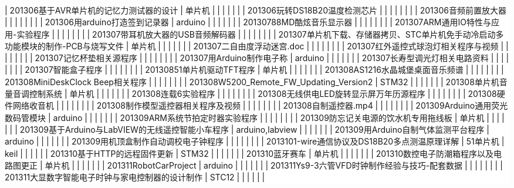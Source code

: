 | 201306基于AVR单片机的记忆力测试器的设计                                | 单片机                         |                  |              |   |   |   |
| 201306玩转DS18B20温度检测芯片                                   |                             |                  |              |   |   |   |
| 201306音频前置放大器                                           |                             |                  |              |   |   |   |
| 201306用arduino打造签到记录器                                   | arduino                     |                  |              |   |   |   |
| 20130788MD酷炫音乐显示器                                       |                             |                  |              |   |   |   |
| 201307ARM通用IO特性与应用-实验程序                                 |                             |                  |              |   |   |   |
| 201307带耳机放大器的USB音频解码器                                   |                             |                  |              |   |   |   |
| 201307单片机下载、存储器拷贝、STC单片机免手动冷启动多功能模块的制作-PCB与烧写文件         | 单片机                         |                  |              |   |   |   |
| 201307二自由度浮动迷宫.doc                                      |                             |                  |              |   |   |   |
| 201307红外遥控式球泡灯相关程序与视频                                   |                             |                  |              |   |   |   |
| 201307记忆杯垫相关源程序                                         |                             |                  |              |   |   |   |
| 201307用Arduino制作电子称                                     | arduino                     |                  |              |   |   |   |
| 201307长寿型调光灯相关电路资料                                      |                             |                  |              |   |   |   |
| 201307智能盒子程序                                            |                             |                  |              |   |   |   |
| 20130851单片机驱动TFT程序                                      | 单片机                         |                  |              |   |   |   |
| 201308AS1216水晶城堡桌面音乐频谱                                  |                             |                  |              |   |   |   |
| 201308MiniDeskClock Beep相关程序                            |                             |                  |              |   |   |   |
| 201308W5200_Remote_FW_Updating_Version2                 | STM32                       |                  |              |   |   |   |
| 201308单片机音量音调控制系统                                       | 单片机                         |                  |              |   |   |   |
| 201308连载6实验程序                                           |                             |                  |              |   |   |   |
| 201308无线供电LED旋转显示屏万年历源程序                                |                             |                  |              |   |   |   |
| 201308硬件网络收音机                                           |                             |                  |              |   |   |   |
| 201308制作模型遥控器相关程序及视频                                    |                             |                  |              |   |   |   |
| 201308自制遥控器.mp4                                         |                             |                  |              |   |   |   |
| 201309Arduino通用荧光数码管模块                                  | arduino                     |                  |              |   |   |   |
| 201309ARM系统节拍定时器实验程序                                    |                             |                  |              |   |   |   |
| 201309防忘记关电源的饮水机专用拖线板                                   | 单片机                         |                  |              |   |   |   |
| 201309基于Arduino与LabVIEW的无线遥控智能小车程序                      | arduino,labview             |                  |              |   |   |   |
| 201309用Arduino自制气体监测平台程序                                | arduino                     |                  |              |   |   |   |
| 201309用机顶盒制作自动调校电子钟程序                                   |                             |                  |              |   |   |   |
| 2013101-wire通信协议及DS18B20多点测温原理详解                        | 51单片机                       | keil             |              |   |   |   |
| 201310基于HTTP的远程固件更新                                     | STM32                       |                  |              |   |   |   |
| 201310蓝牙赛车                                              | 单片机                         |                  |              |   |   |   |
| 201310数控电子防潮箱程序以及电路图更正                                  | 单片机                         |                  |              |   |   |   |
| 201311RobotCarProject                                   | arduino                     |                  |              |   |   |   |
| 201311Ys9-3六管VFD时钟制作经验与技巧-配套数据                          |                             |                  |              |   |   |   |
| 201311大显数字智能电子时钟与家电控制器的设计制作                             | STC12                       |                  |              |   |   |   |